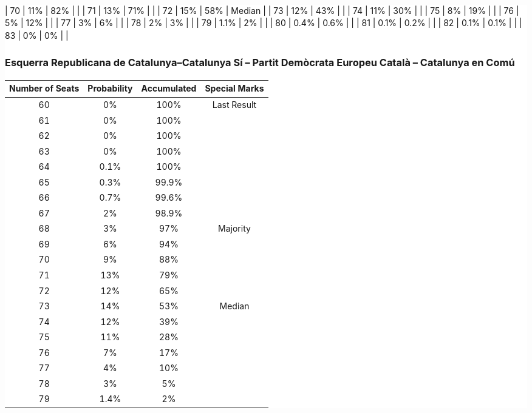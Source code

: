 | 70 | 11% | 82% |  |
| 71 | 13% | 71% |  |
| 72 | 15% | 58% | Median |
| 73 | 12% | 43% |  |
| 74 | 11% | 30% |  |
| 75 | 8% | 19% |  |
| 76 | 5% | 12% |  |
| 77 | 3% | 6% |  |
| 78 | 2% | 3% |  |
| 79 | 1.1% | 2% |  |
| 80 | 0.4% | 0.6% |  |
| 81 | 0.1% | 0.2% |  |
| 82 | 0.1% | 0.1% |  |
| 83 | 0% | 0% |  |

### Esquerra Republicana de Catalunya–Catalunya Sí – Partit Demòcrata Europeu Català – Catalunya en Comú

| Number of Seats | Probability | Accumulated | Special Marks |
|:---------------:|:-----------:|:-----------:|:-------------:|
| 60 | 0% | 100% | Last Result |
| 61 | 0% | 100% |  |
| 62 | 0% | 100% |  |
| 63 | 0% | 100% |  |
| 64 | 0.1% | 100% |  |
| 65 | 0.3% | 99.9% |  |
| 66 | 0.7% | 99.6% |  |
| 67 | 2% | 98.9% |  |
| 68 | 3% | 97% | Majority |
| 69 | 6% | 94% |  |
| 70 | 9% | 88% |  |
| 71 | 13% | 79% |  |
| 72 | 12% | 65% |  |
| 73 | 14% | 53% | Median |
| 74 | 12% | 39% |  |
| 75 | 11% | 28% |  |
| 76 | 7% | 17% |  |
| 77 | 4% | 10% |  |
| 78 | 3% | 5% |  |
| 79 | 1.4% | 2% |  |